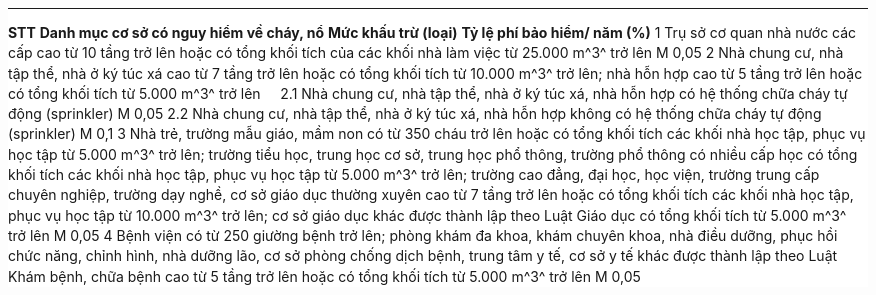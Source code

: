   --------- ------------------------------------------------------------------------------------------------------------------------------------------------------------------------------------------------------------------------------------------------------------------------------------------------------------------------------------------------------------------------------------------------------------------------------------------------------------------------------------------------------------------------------------------------------------------------------------------------------------------------------------------------ ------------------------- ---------------------------------
  **STT**   **Danh mục cơ sở có nguy hiểm về cháy, nổ**                                                                                                                                                                                                                                                                                                                                                                                                                                                                                                                                                                                                      **Mức khấu trừ (loại)**   **Tỷ lệ phí bảo hiểm/ năm (%)**
  1         Trụ sở cơ quan nhà nước các cấp cao từ 10 tầng trở lên hoặc có tổng khối tích của các khối nhà làm việc từ 25.000 m^3^ trở lên                                                                                                                                                                                                                                                                                                                                                                                                                                                                                                                   M                         0,05
  2         Nhà chung cư, nhà tập thể, nhà ở ký túc xá cao từ 7 tầng trở lên hoặc có tổng khối tích từ 10.000 m^3^ trở lên; nhà hỗn hợp cao từ 5 tầng trở lên hoặc có tổng khối tích từ 5.000 m^3^ trở lên                                                                                                                                                                                                                                                                                                                                                                                                                                                                              
  2.1       Nhà chung cư, nhà tập thể, nhà ở ký túc xá, nhà hỗn hợp có hệ thống chữa cháy tự động (sprinkler)                                                                                                                                                                                                                                                                                                                                                                                                                                                                                                                                                M                         0,05
  2.2       Nhà chung cư, nhà tập thể, nhà ở ký túc xá, nhà hỗn hợp không có hệ thống chữa cháy tự động (sprinkler)                                                                                                                                                                                                                                                                                                                                                                                                                                                                                                                                          M                         0,1
  3         Nhà trẻ, trường mẫu giáo, mầm non có từ 350 cháu trở lên hoặc có tổng khối tích các khối nhà học tập, phục vụ học tập từ 5.000 m^3^ trở lên; trường tiểu học, trung học cơ sở, trung học phổ thông, trường phổ thông có nhiều cấp học có tổng khối tích các khối nhà học tập, phục vụ học tập từ 5.000 m^3^ trở lên; trường cao đẳng, đại học, học viện, trường trung cấp chuyên nghiệp, trường dạy nghề, cơ sở giáo dục thường xuyên cao từ 7 tầng trở lên hoặc có tổng khối tích các khối nhà học tập, phục vụ học tập từ 10.000 m^3^ trở lên; cơ sở giáo dục khác được thành lập theo Luật Giáo dục có tổng khối tích từ 5.000 m^3^ trở lên   M                         0,05
  4         Bệnh viện có từ 250 giường bệnh trở lên; phòng khám đa khoa, khám chuyên khoa, nhà điều dưỡng, phục hồi chức năng, chỉnh hình, nhà dưỡng lão, cơ sở phòng chống dịch bệnh, trung tâm y tế, cơ sở y tế khác được thành lập theo Luật Khám bệnh, chữa bệnh cao từ 5 tầng trở lên hoặc có tổng khối tích từ 5.000 m^3^ trở lên                                                                                                                                                                                                                                                                                                                      M                         0,05